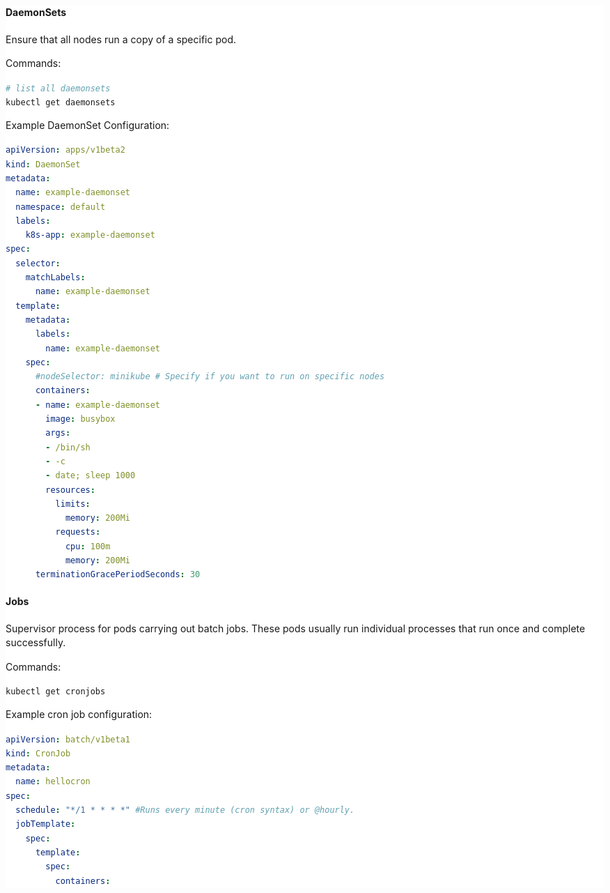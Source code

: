 #### DaemonSets
Ensure that all nodes run a copy of a specific pod.

Commands:
```sh
# list all daemonsets
kubectl get daemonsets
```

Example DaemonSet Configuration:
```yaml
apiVersion: apps/v1beta2
kind: DaemonSet
metadata:
  name: example-daemonset
  namespace: default
  labels:
    k8s-app: example-daemonset
spec:
  selector:
    matchLabels:
      name: example-daemonset
  template:
    metadata:
      labels:
        name: example-daemonset
    spec:
      #nodeSelector: minikube # Specify if you want to run on specific nodes
      containers:
      - name: example-daemonset
        image: busybox
        args:
        - /bin/sh
        - -c
        - date; sleep 1000
        resources:
          limits:
            memory: 200Mi
          requests:
            cpu: 100m
            memory: 200Mi
      terminationGracePeriodSeconds: 30
```

#### Jobs
Supervisor process for pods carrying out batch jobs. These pods usually run individual processes that run once and complete successfully.

Commands:
```
kubectl get cronjobs
```

Example cron job configuration:
```yaml
apiVersion: batch/v1beta1
kind: CronJob
metadata:
  name: hellocron
spec:
  schedule: "*/1 * * * *" #Runs every minute (cron syntax) or @hourly.
  jobTemplate:
    spec:
      template:
        spec:
          containers:
```